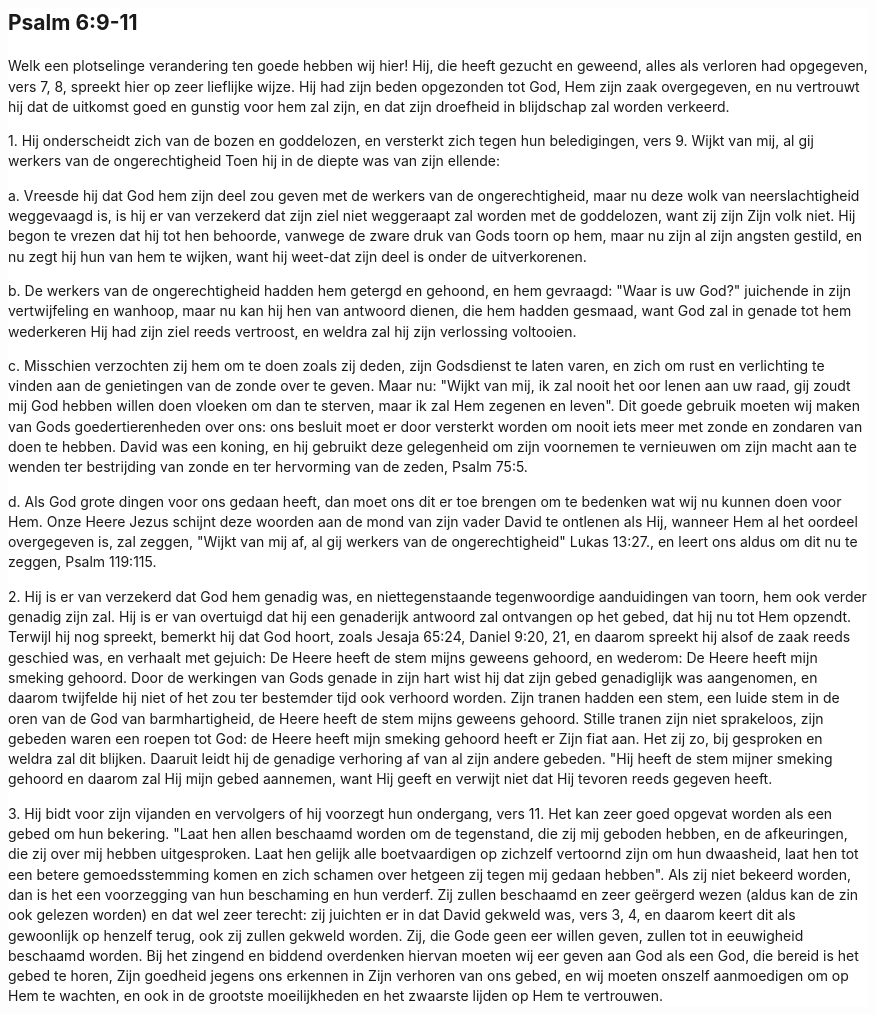 ## Psalm 6:9-11 
Welk een plotselinge verandering ten goede hebben wij hier! Hij, die heeft gezucht en geweend, alles als verloren had opgegeven, vers 7, 8, spreekt hier op zeer lieflijke wijze. Hij had zijn beden opgezonden tot God, Hem zijn zaak overgegeven, en nu vertrouwt hij dat de uitkomst goed en gunstig voor hem zal zijn, en dat zijn droefheid in blijdschap zal worden verkeerd.

1\. Hij onderscheidt zich van de bozen en goddelozen, en versterkt zich tegen hun beledigingen, vers 9. Wijkt van mij, al gij werkers van de ongerechtigheid Toen hij in de diepte was van zijn ellende: 

a. Vreesde hij dat God hem zijn deel zou geven met de werkers van de ongerechtigheid, maar nu deze wolk van neerslachtigheid weggevaagd is, is hij er van verzekerd dat zijn ziel niet weggeraapt zal worden met de goddelozen, want zij zijn Zijn volk niet. Hij begon te vrezen dat hij tot hen behoorde, vanwege de zware druk van Gods toorn op hem, maar nu zijn al zijn angsten gestild, en nu zegt hij hun van hem te wijken, want hij weet-dat zijn deel is onder de uitverkorenen.

b. De werkers van de ongerechtigheid hadden hem getergd en gehoond, en hem gevraagd: "Waar is uw God?" juichende in zijn vertwijfeling en wanhoop, maar nu kan hij hen van antwoord dienen, die hem hadden gesmaad, want God zal in genade tot hem wederkeren Hij had zijn ziel reeds vertroost, en weldra zal hij zijn verlossing voltooien.

c. Misschien verzochten zij hem om te doen zoals zij deden, zijn Godsdienst te laten varen, en zich om rust en verlichting te vinden aan de genietingen van de zonde over te geven. Maar nu: "Wijkt van mij, ik zal nooit het oor lenen aan uw raad, gij zoudt mij God hebben willen doen vloeken om dan te sterven, maar ik zal Hem zegenen en leven". Dit goede gebruik moeten wij maken van Gods goedertierenheden over ons: ons besluit moet er door versterkt worden om nooit iets meer met zonde en zondaren van doen te hebben. David was een koning, en hij gebruikt deze gelegenheid om zijn voornemen te vernieuwen om zijn macht aan te wenden ter bestrijding van zonde en ter hervorming van de zeden, Psalm 75:5.

d. Als God grote dingen voor ons gedaan heeft, dan moet ons dit er toe brengen om te bedenken wat wij nu kunnen doen voor Hem. Onze Heere Jezus schijnt deze woorden aan de mond van zijn vader David te ontlenen als Hij, wanneer Hem al het oordeel overgegeven is, zal zeggen, "Wijkt van mij af, al gij werkers van de ongerechtigheid" Lukas 13:27., en leert ons aldus om dit nu te zeggen, Psalm 119:115.

2\. Hij is er van verzekerd dat God hem genadig was, en niettegenstaande tegenwoordige aanduidingen van toorn, hem ook verder genadig zijn zal. Hij is er van overtuigd dat hij een genaderijk antwoord zal ontvangen op het gebed, dat hij nu tot Hem opzendt. Terwijl hij nog spreekt, bemerkt hij dat God hoort, zoals Jesaja 65:24, Daniel 9:20, 21, en daarom spreekt hij alsof de zaak reeds geschied was, en verhaalt met gejuich: De Heere heeft de stem mijns geweens gehoord, en wederom: De Heere heeft mijn smeking gehoord. Door de werkingen van Gods genade in zijn hart wist hij dat zijn gebed genadiglijk was aangenomen, en daarom twijfelde hij niet of het zou ter bestemder tijd ook verhoord worden. Zijn tranen hadden een stem, een luide stem in de oren van de God van barmhartigheid, de Heere heeft de stem mijns geweens gehoord. Stille tranen zijn niet sprakeloos, zijn gebeden waren een roepen tot God: de Heere heeft mijn smeking gehoord heeft er Zijn fiat aan. Het zij zo, bij gesproken en weldra zal dit blijken. Daaruit leidt hij de genadige verhoring af van al zijn andere gebeden. "Hij heeft de stem mijner smeking gehoord en daarom zal Hij mijn gebed aannemen, want Hij geeft en verwijt niet dat Hij tevoren reeds gegeven heeft.

3\. Hij bidt voor zijn vijanden en vervolgers of hij voorzegt hun ondergang, vers 11. Het kan zeer goed opgevat worden als een gebed om hun bekering. "Laat hen allen beschaamd worden om de tegenstand, die zij mij geboden hebben, en de afkeuringen, die zij over mij hebben uitgesproken. Laat hen gelijk alle boetvaardigen op zichzelf vertoornd zijn om hun dwaasheid, laat hen tot een betere gemoedsstemming komen en zich schamen over hetgeen zij tegen mij gedaan hebben". Als zij niet bekeerd worden, dan is het een voorzegging van hun beschaming en hun verderf. Zij zullen beschaamd en zeer geërgerd wezen (aldus kan de zin ook gelezen worden) en dat wel zeer terecht: zij juichten er in dat David gekweld was, vers 3, 4, en daarom keert dit als gewoonlijk op henzelf terug, ook zij zullen gekweld worden. Zij, die Gode geen eer willen geven, zullen tot in eeuwigheid beschaamd worden. Bij het zingend en biddend overdenken hiervan moeten wij eer geven aan God als een God, die bereid is het gebed te horen, Zijn goedheid jegens ons erkennen in Zijn verhoren van ons gebed, en wij moeten onszelf aanmoedigen om op Hem te wachten, en ook in de grootste moeilijkheden en het zwaarste lijden op Hem te vertrouwen.

